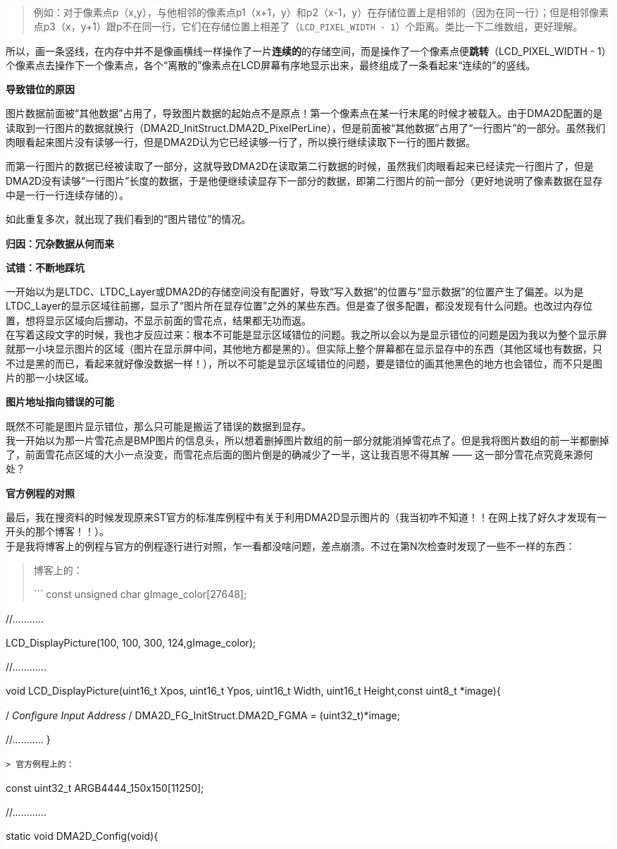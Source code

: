   > 例如：对于像素点p（x,y），与他相邻的像素点p1（x+1，y）和p2（x-1，y）在存储位置上是相邻的（因为在同一行）；但是相邻像素点p3（x，y+1）跟p不在同一行，它们在存储位置上相差了（`LCD_PIXEL_WIDTH - 1`）个距离。类比一下二维数组，更好理解。

  所以，画一条竖线，在内存中并不是像画横线一样操作了一片**连续的**的存储空间，而是操作了一个像素点便**跳转**（LCD\_PIXEL\_WIDTH - 1）个像素点去操作下一个像素点，各个“离散的”像素点在LCD屏幕有序地显示出来，最终组成了一条看起来“连续的”的竖线。

  **导致错位的原因**

  图片数据前面被“其他数据”占用了，导致图片数据的起始点不是原点！第一个像素点在某一行末尾的时候才被载入。由于DMA2D配置的是读取到一行图片的数据就换行（DMA2D\_InitStruct.DMA2D\_PixelPerLine），但是前面被“其他数据”占用了“一行图片”的一部分。虽然我们肉眼看起来图片没有读够一行，但是DMA2D认为它已经读够一行了，所以换行继续读取下一行的图片数据。

  而第一行图片的数据已经被读取了一部分，这就导致DMA2D在读取第二行数据的时候，虽然我们肉眼看起来已经读完一行图片了，但是DMA2D没有读够“一行图片”长度的数据，于是他便继续读显存下一部分的数据，即第二行图片的前一部分（更好地说明了像素数据在显存中是一行一行连续存储的）。

  如此重复多次，就出现了我们看到的“图片错位”的情况。

  **归因：冗杂数据从何而来**

  **试错：不断地踩坑**

  一开始以为是LTDC、LTDC\_Layer或DMA2D的存储空间没有配置好，导致“写入数据”的位置与“显示数据”的位置产生了偏差。以为是LTDC\_Layer的显示区域往前挪，显示了“图片所在显存位置”之外的某些东西。但是查了很多配置，都没发现有什么问题。也改过内存位置，想将显示区域向后挪动，不显示前面的雪花点，结果都无功而返。  
  在写着这段文字的时候，我也才反应过来：根本不可能是显示区域错位的问题。我之所以会以为是显示错位的问题是因为我以为整个显示屏就那一小块显示图片的区域（图片在显示屏中间，其他地方都是黑的）。但实际上整个屏幕都在显示显存中的东西（其他区域也有数据，只不过是黑的而已，看起来就好像没数据一样！），所以不可能是显示区域错位的问题，要是错位的画其他黑色的地方也会错位，而不只是图片的那一小块区域。

  **图片地址指向错误的可能**

  既然不可能是图片显示错位，那么只可能是搬运了错误的数据到显存。  
  我一开始以为那一片雪花点是BMP图片的信息头，所以想着删掉图片数组的前一部分就能消掉雪花点了。但是我将图片数组的前一半都删掉了，前面雪花点区域的大小一点没变，而雪花点后面的图片倒是的确减少了一半，这让我百思不得其解 —— 这一部分雪花点究竟来源何处？

  **官方例程的对照**

  最后，我在搜资料的时候发现原来ST官方的标准库例程中有关于利用DMA2D显示图片的（我当初咋不知道！！在网上找了好久才发现有一开头的那个博客！！）。  
  于是我将博客上的例程与官方的例程逐行进行对照，乍一看都没啥问题，差点崩溃。不过在第N次检查时发现了一些不一样的东西：

  > 博客上的：
  >
  > \`\`\` const unsigned char gImage\_color\[27648\];

  //...........

  LCD\_DisplayPicture\(100, 100, 300, 124,gImage\_color\);

  //............

  void LCD\_DisplayPicture\(uint16\_t Xpos, uint16\_t Ypos, uint16\_t Width, uint16\_t Height,const uint8\_t \*image\){

  / _Configure Input Address_ / DMA2D\_FG\_InitStruct.DMA2D\_FGMA = \(uint32\_t\)\*image;

  //........... }

  ```text
  > 官方例程上的：
  ```

  const uint32\_t ARGB4444\_150x150\[11250\];

  //............

  static void DMA2D\_Config\(void\){
